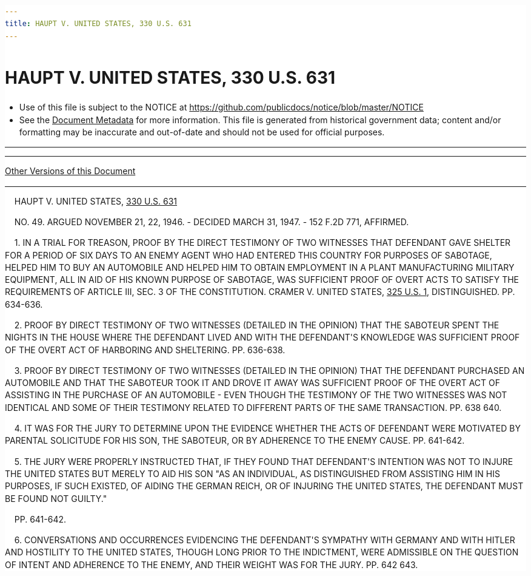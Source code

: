 ```yaml
---
title: HAUPT V. UNITED STATES, 330 U.S. 631
---
```


# HAUPT V. UNITED STATES, 330 U.S. 631

* Use of this file is subject to the NOTICE at https://github.com/publicdocs/notice/blob/master/NOTICE
* See the [Document Metadata](../../../index.md) for more information.
  This file is generated from historical government data; content and/or formatting may be inaccurate and out-of-date and should not be used for official purposes.

----------
----------

[Other Versions of this Document](https://publicdocs.github.io/go/links?ns=uslm-x&ref=%2Fus%2Fcourts%2Fscotus%2FusReporter%2F330%2F631)

----------

    HAUPT V. UNITED STATES, [330 U.S. 631][/us/courts/scotus/usReporter/330/631]

    NO. 49.  ARGUED NOVEMBER 21, 22, 1946.  - DECIDED MARCH 31, 1947.  - 152 F.2D 771, AFFIRMED.

    1.  IN A TRIAL FOR TREASON, PROOF BY THE DIRECT TESTIMONY OF TWO WITNESSES THAT DEFENDANT GAVE SHELTER FOR A PERIOD OF SIX DAYS TO AN ENEMY AGENT WHO HAD ENTERED THIS COUNTRY FOR PURPOSES OF SABOTAGE, HELPED HIM TO BUY AN AUTOMOBILE AND HELPED HIM TO OBTAIN EMPLOYMENT IN A PLANT MANUFACTURING MILITARY EQUIPMENT, ALL IN AID OF HIS KNOWN PURPOSE OF SABOTAGE, WAS SUFFICIENT PROOF OF OVERT ACTS TO SATISFY THE REQUIREMENTS OF ARTICLE III, SEC. 3 OF THE CONSTITUTION.  CRAMER V. UNITED STATES, [325 U.S. 1][/us/courts/scotus/usReporter/325/1], DISTINGUISHED.  PP. 634-636.

    2.  PROOF BY DIRECT TESTIMONY OF TWO WITNESSES (DETAILED IN THE OPINION) THAT THE SABOTEUR SPENT THE NIGHTS IN THE HOUSE WHERE THE DEFENDANT LIVED AND WITH THE DEFENDANT'S KNOWLEDGE WAS SUFFICIENT PROOF OF THE OVERT ACT OF HARBORING AND SHELTERING.  PP. 636-638.

    3.  PROOF BY DIRECT TESTIMONY OF TWO WITNESSES (DETAILED IN THE OPINION) THAT THE DEFENDANT PURCHASED AN AUTOMOBILE AND THAT THE SABOTEUR TOOK IT AND DROVE IT AWAY WAS SUFFICIENT PROOF OF THE OVERT ACT OF ASSISTING IN THE PURCHASE OF AN AUTOMOBILE - EVEN THOUGH THE TESTIMONY OF THE TWO WITNESSES WAS NOT IDENTICAL AND SOME OF THEIR TESTIMONY RELATED TO DIFFERENT PARTS OF THE SAME TRANSACTION.  PP. 638 640.

    4.  IT WAS FOR THE JURY TO DETERMINE UPON THE EVIDENCE WHETHER THE ACTS OF DEFENDANT WERE MOTIVATED BY PARENTAL SOLICITUDE FOR HIS SON, THE SABOTEUR, OR BY ADHERENCE TO THE ENEMY CAUSE.  PP. 641-642.

    5.  THE JURY WERE PROPERLY INSTRUCTED THAT, IF THEY FOUND THAT DEFENDANT'S INTENTION WAS NOT TO INJURE THE UNITED STATES BUT MERELY TO AID HIS SON "AS AN INDIVIDUAL, AS DISTINGUISHED FROM ASSISTING HIM IN HIS PURPOSES, IF SUCH EXISTED, OF AIDING THE GERMAN REICH, OR OF INJURING THE UNITED STATES, THE DEFENDANT MUST BE FOUND NOT GUILTY."

    PP. 641-642.

    6.  CONVERSATIONS AND OCCURRENCES EVIDENCING THE DEFENDANT'S SYMPATHY WITH GERMANY AND WITH HITLER AND HOSTILITY TO THE UNITED STATES, THOUGH LONG PRIOR TO THE INDICTMENT, WERE ADMISSIBLE ON THE QUESTION OF INTENT AND ADHERENCE TO THE ENEMY, AND THEIR WEIGHT WAS FOR THE JURY.  PP. 642 643.


[/us/courts/scotus/usReporter/330/631]: https://publicdocs.github.io/go/links?ns=uslm-x&ref=%2Fus%2Fcourts%2Fscotus%2FusReporter%2F330%2F631
[/us/courts/scotus/usReporter/325/1]: https://publicdocs.github.io/go/links?ns=uslm-x&ref=%2Fus%2Fcourts%2Fscotus%2FusReporter%2F325%2F1
[/us/courts/scotus/usReporter/328/831]: https://publicdocs.github.io/go/links?ns=uslm-x&ref=%2Fus%2Fcourts%2Fscotus%2FusReporter%2F328%2F831
[/us/courts/scotus/usReporter/317/1]: https://publicdocs.github.io/go/links?ns=uslm-x&ref=%2Fus%2Fcourts%2Fscotus%2FusReporter%2F317%2F1
[/us/courts/scotus/usReporter/325/1]: https://publicdocs.github.io/go/links?ns=uslm-x&ref=%2Fus%2Fcourts%2Fscotus%2FusReporter%2F325%2F1
[/us/courts/scotus/usReporter/325/1]: https://publicdocs.github.io/go/links?ns=uslm-x&ref=%2Fus%2Fcourts%2Fscotus%2FusReporter%2F325%2F1
[/us/courts/scotus/usReporter/325/1]: https://publicdocs.github.io/go/links?ns=uslm-x&ref=%2Fus%2Fcourts%2Fscotus%2FusReporter%2F325%2F1
[/us/courts/scotus/usReporter/283/359]: https://publicdocs.github.io/go/links?ns=uslm-x&ref=%2Fus%2Fcourts%2Fscotus%2FusReporter%2F283%2F359
[/us/courts/scotus/usReporter/317/287]: https://publicdocs.github.io/go/links?ns=uslm-x&ref=%2Fus%2Fcourts%2Fscotus%2FusReporter%2F317%2F287
[/us/courts/scotus/usReporter/325/1]: https://publicdocs.github.io/go/links?ns=uslm-x&ref=%2Fus%2Fcourts%2Fscotus%2FusReporter%2F325%2F1
[/us/courts/scotus/usReporter/317/1]: https://publicdocs.github.io/go/links?ns=uslm-x&ref=%2Fus%2Fcourts%2Fscotus%2FusReporter%2F317%2F1
[/us/courts/scotus/usReporter/325/1]: https://publicdocs.github.io/go/links?ns=uslm-x&ref=%2Fus%2Fcourts%2Fscotus%2FusReporter%2F325%2F1